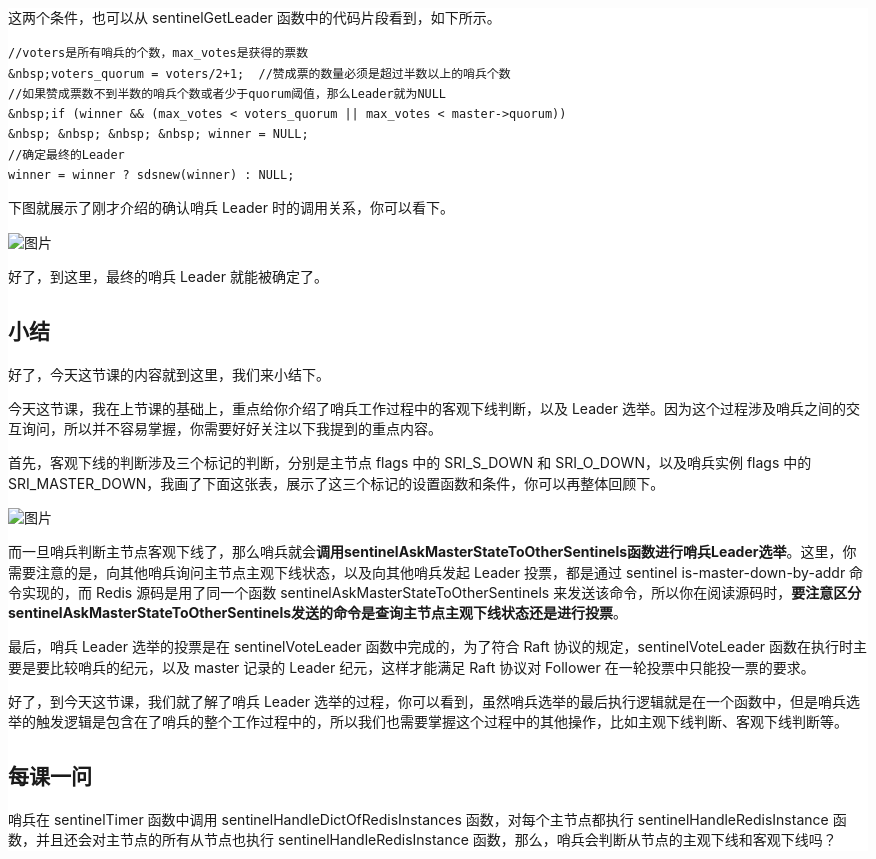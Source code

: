 

这两个条件，也可以从 sentinelGetLeader 函数中的代码片段看到，如下所示。

```plain
//voters是所有哨兵的个数，max_votes是获得的票数
&nbsp;voters_quorum = voters/2+1;  //赞成票的数量必须是超过半数以上的哨兵个数
//如果赞成票数不到半数的哨兵个数或者少于quorum阈值，那么Leader就为NULL
&nbsp;if (winner && (max_votes < voters_quorum || max_votes < master->quorum))
&nbsp; &nbsp; &nbsp; &nbsp; winner = NULL;
//确定最终的Leader
winner = winner ? sdsnew(winner) : NULL;
```

下图就展示了刚才介绍的确认哨兵 Leader 时的调用关系，你可以看下。

![图片](<https://static001.geekbang.org/resource/image/19/52/192b72d0cf77cfefee8e26952b4f1652.jpg?wh=1920x839>)

好了，到这里，最终的哨兵 Leader 就能被确定了。



## 小结

好了，今天这节课的内容就到这里，我们来小结下。



今天这节课，我在上节课的基础上，重点给你介绍了哨兵工作过程中的客观下线判断，以及 Leader 选举。因为这个过程涉及哨兵之间的交互询问，所以并不容易掌握，你需要好好关注以下我提到的重点内容。



首先，客观下线的判断涉及三个标记的判断，分别是主节点 flags 中的 SRI\_S\_DOWN 和 SRI\_O\_DOWN，以及哨兵实例 flags 中的 SRI\_MASTER\_DOWN，我画了下面这张表，展示了这三个标记的设置函数和条件，你可以再整体回顾下。

![图片](<https://static001.geekbang.org/resource/image/73/1f/738ea2375d2e302bb6742fa825650b1f.jpg?wh=1920x1027>)

而一旦哨兵判断主节点客观下线了，那么哨兵就会**调用sentinelAskMasterStateToOtherSentinels函数进行哨兵Leader选举**。这里，你需要注意的是，向其他哨兵询问主节点主观下线状态，以及向其他哨兵发起 Leader 投票，都是通过 sentinel is-master-down-by-addr 命令实现的，而 Redis 源码是用了同一个函数 sentinelAskMasterStateToOtherSentinels 来发送该命令，所以你在阅读源码时，**要注意区分sentinelAskMasterStateToOtherSentinels发送的命令是查询主节点主观下线状态还是进行投票**。



最后，哨兵 Leader 选举的投票是在 sentinelVoteLeader 函数中完成的，为了符合 Raft 协议的规定，sentinelVoteLeader 函数在执行时主要是要比较哨兵的纪元，以及 master 记录的 Leader 纪元，这样才能满足 Raft 协议对 Follower 在一轮投票中只能投一票的要求。

好了，到今天这节课，我们就了解了哨兵 Leader 选举的过程，你可以看到，虽然哨兵选举的最后执行逻辑就是在一个函数中，但是哨兵选举的触发逻辑是包含在了哨兵的整个工作过程中的，所以我们也需要掌握这个过程中的其他操作，比如主观下线判断、客观下线判断等。



## 每课一问

哨兵在 sentinelTimer 函数中调用 sentinelHandleDictOfRedisInstances 函数，对每个主节点都执行 sentinelHandleRedisInstance 函数，并且还会对主节点的所有从节点也执行 sentinelHandleRedisInstance 函数，那么，哨兵会判断从节点的主观下线和客观下线吗？

